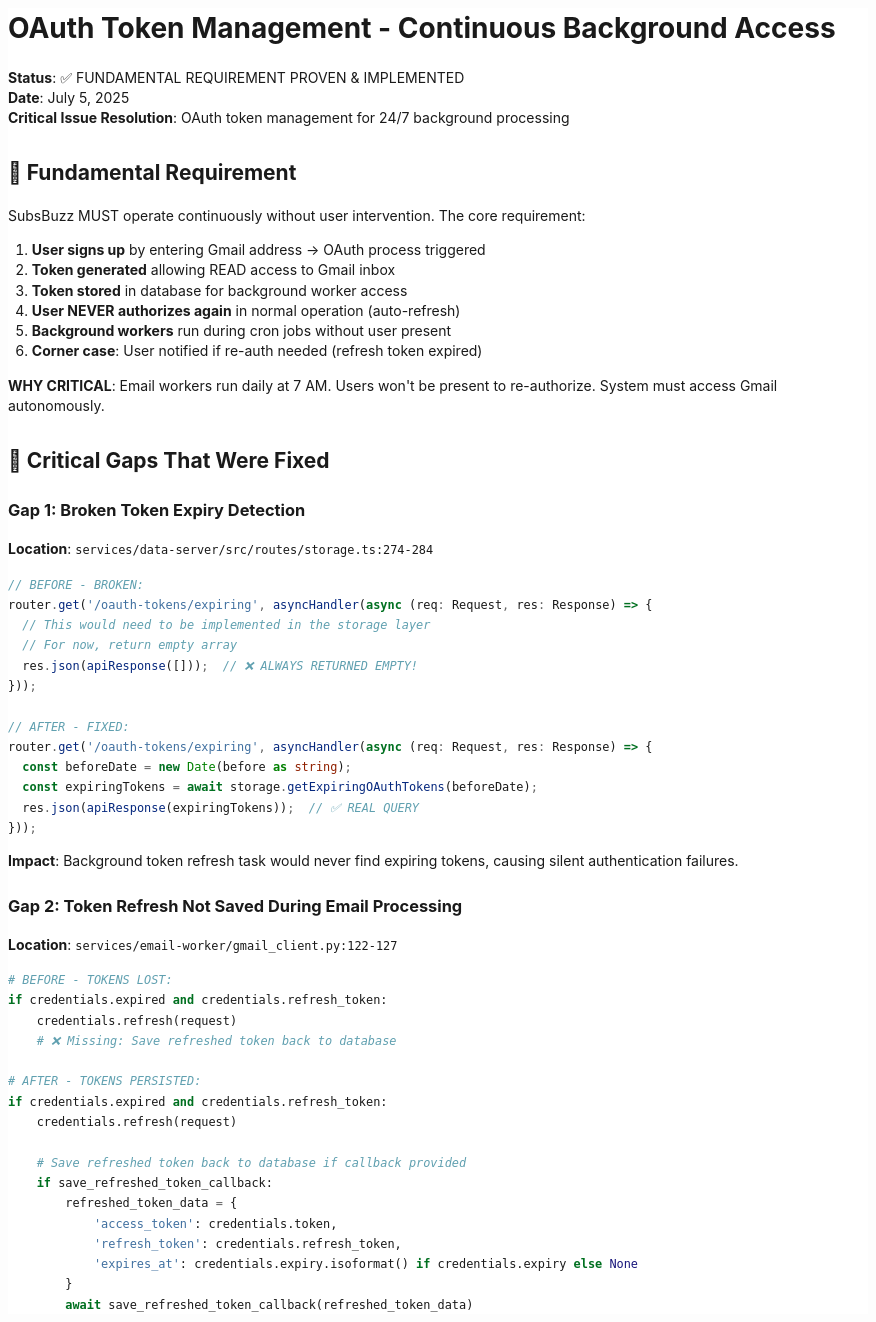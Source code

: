 # OAuth Token Management - Continuous Background Access

**Status**: ✅ FUNDAMENTAL REQUIREMENT PROVEN & IMPLEMENTED  
**Date**: July 5, 2025  
**Critical Issue Resolution**: OAuth token management for 24/7 background processing

## 🎯 Fundamental Requirement

SubsBuzz MUST operate continuously without user intervention. The core requirement:

1. **User signs up** by entering Gmail address → OAuth process triggered
2. **Token generated** allowing READ access to Gmail inbox
3. **Token stored** in database for background worker access
4. **User NEVER authorizes again** in normal operation (auto-refresh)
5. **Background workers** run during cron jobs without user present
6. **Corner case**: User notified if re-auth needed (refresh token expired)

**WHY CRITICAL**: Email workers run daily at 7 AM. Users won't be present to re-authorize. System must access Gmail autonomously.

## 🚨 Critical Gaps That Were Fixed

### Gap 1: Broken Token Expiry Detection
**Location**: `services/data-server/src/routes/storage.ts:274-284`
```typescript
// BEFORE - BROKEN:
router.get('/oauth-tokens/expiring', asyncHandler(async (req: Request, res: Response) => {
  // This would need to be implemented in the storage layer
  // For now, return empty array
  res.json(apiResponse([]));  // ❌ ALWAYS RETURNED EMPTY!
}));

// AFTER - FIXED:
router.get('/oauth-tokens/expiring', asyncHandler(async (req: Request, res: Response) => {
  const beforeDate = new Date(before as string);
  const expiringTokens = await storage.getExpiringOAuthTokens(beforeDate);
  res.json(apiResponse(expiringTokens));  // ✅ REAL QUERY
}));
```

**Impact**: Background token refresh task would never find expiring tokens, causing silent authentication failures.

### Gap 2: Token Refresh Not Saved During Email Processing
**Location**: `services/email-worker/gmail_client.py:122-127`
```python
# BEFORE - TOKENS LOST:
if credentials.expired and credentials.refresh_token:
    credentials.refresh(request)
    # ❌ Missing: Save refreshed token back to database

# AFTER - TOKENS PERSISTED:
if credentials.expired and credentials.refresh_token:
    credentials.refresh(request)
    
    # Save refreshed token back to database if callback provided
    if save_refreshed_token_callback:
        refreshed_token_data = {
            'access_token': credentials.token,
            'refresh_token': credentials.refresh_token,
            'expires_at': credentials.expiry.isoformat() if credentials.expiry else None
        }
        await save_refreshed_token_callback(refreshed_token_data)
```